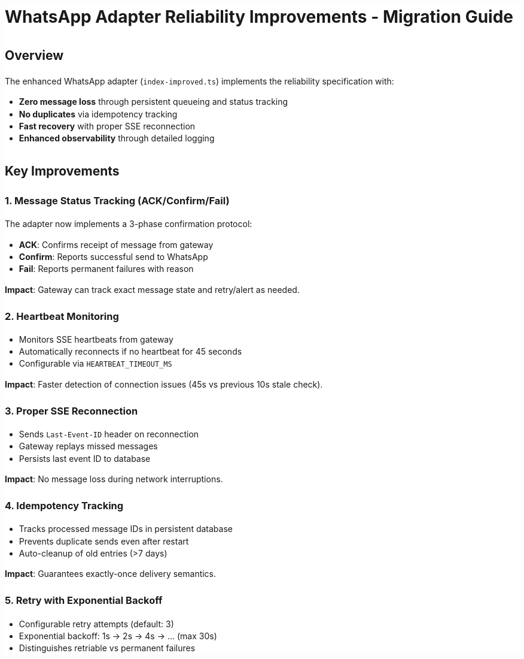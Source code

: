 # WhatsApp Adapter Reliability Improvements - Migration Guide

## Overview

The enhanced WhatsApp adapter (`index-improved.ts`) implements the reliability specification with:
- **Zero message loss** through persistent queueing and status tracking
- **No duplicates** via idempotency tracking
- **Fast recovery** with proper SSE reconnection
- **Enhanced observability** through detailed logging

## Key Improvements

### 1. Message Status Tracking (ACK/Confirm/Fail)

The adapter now implements a 3-phase confirmation protocol:
- **ACK**: Confirms receipt of message from gateway
- **Confirm**: Reports successful send to WhatsApp
- **Fail**: Reports permanent failures with reason

**Impact**: Gateway can track exact message state and retry/alert as needed.

### 2. Heartbeat Monitoring

- Monitors SSE heartbeats from gateway
- Automatically reconnects if no heartbeat for 45 seconds
- Configurable via `HEARTBEAT_TIMEOUT_MS`

**Impact**: Faster detection of connection issues (45s vs previous 10s stale check).

### 3. Proper SSE Reconnection

- Sends `Last-Event-ID` header on reconnection
- Gateway replays missed messages
- Persists last event ID to database

**Impact**: No message loss during network interruptions.

### 4. Idempotency Tracking

- Tracks processed message IDs in persistent database
- Prevents duplicate sends even after restart
- Auto-cleanup of old entries (>7 days)

**Impact**: Guarantees exactly-once delivery semantics.

### 5. Retry with Exponential Backoff

- Configurable retry attempts (default: 3)
- Exponential backoff: 1s → 2s → 4s → ... (max 30s)
- Distinguishes retriable vs permanent failures
